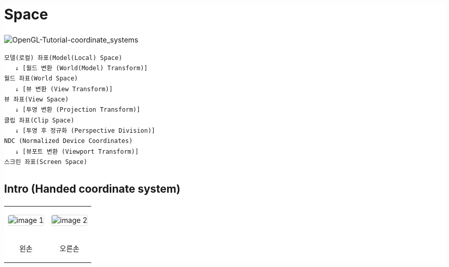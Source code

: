 # Space

![OpenGL-Tutorial-coordinate_systems](https://learnopengl.com/img/getting-started/coordinate_systems.png)

```
모델(로컬) 좌표(Model(Local) Space)
   ↓ [월드 변환 (World(Model) Transform)]
월드 좌표(World Space)
   ↓ [뷰 변환 (View Transform)]
뷰 좌표(View Space)
   ↓ [투영 변환 (Projection Transform)]
클립 좌표(Clip Space)
   ↓ [투영 후 정규화 (Perspective Division)]
NDC (Normalized Device Coordinates)
   ↓ [뷰포트 변환 (Viewport Transform)]
스크린 좌표(Screen Space)
```

## Intro (Handed coordinate system)

<p align="center">
  <table style="width:100%; text-align:center; border-spacing:20px;">
    <tr>
      <td style="text-align:center; vertical-align:middle;">
        <p align="center">
        <img src="https://github.com/BOLTB0X/Metal-API/blob/main/img/%EC%99%BC%EC%86%90.png?raw=true" 
             alt="image 1" 
             style="width:200px; height:200px; object-fit:contain; border:1px solid #ddd; border-radius:4px;"/>
        </p>
      </td>
      <td style="text-align:center; vertical-align:middle;">
        <p align="center">
        <img src="https://github.com/BOLTB0X/Metal-API/blob/main/img/%EC%98%A4%EB%A5%B8%EC%86%90.png?raw=true" 
             alt="image 2" 
             style="width:200px; height:200px; object-fit:contain; border:1px solid #ddd; border-radius:4px;"/>
        </p>
      </td>
    </tr>
    <tr>
      <td style="text-align:center;">
      <p align="center">
      왼손
      </p>
      </td>
      <td style="text-align:center;">
      <p align="center">
      오른손
      </p>
      </td>
    </tr>
  </table>
</p>

